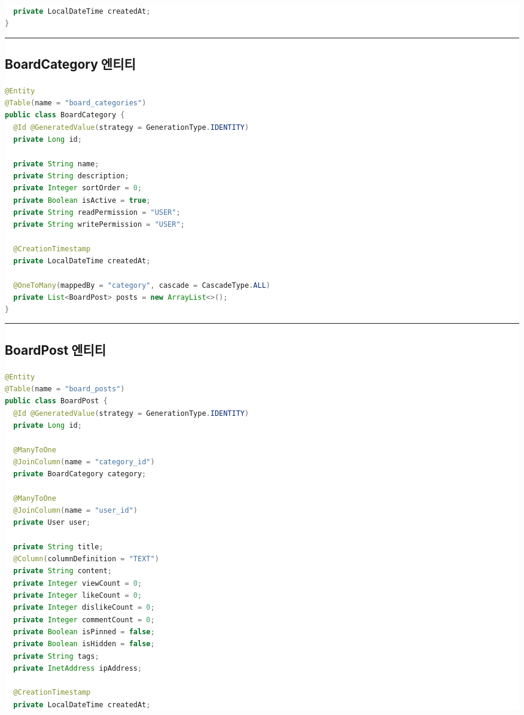 ```java
  private LocalDateTime createdAt;
}
```


***

## BoardCategory 엔티티

```java
@Entity
@Table(name = "board_categories")
public class BoardCategory {
  @Id @GeneratedValue(strategy = GenerationType.IDENTITY)
  private Long id;

  private String name;
  private String description;
  private Integer sortOrder = 0;
  private Boolean isActive = true;
  private String readPermission = "USER";
  private String writePermission = "USER";

  @CreationTimestamp
  private LocalDateTime createdAt;

  @OneToMany(mappedBy = "category", cascade = CascadeType.ALL)
  private List<BoardPost> posts = new ArrayList<>();
}
```


***

## BoardPost 엔티티

```java
@Entity
@Table(name = "board_posts")
public class BoardPost {
  @Id @GeneratedValue(strategy = GenerationType.IDENTITY)
  private Long id;

  @ManyToOne
  @JoinColumn(name = "category_id")
  private BoardCategory category;

  @ManyToOne
  @JoinColumn(name = "user_id")
  private User user;

  private String title;
  @Column(columnDefinition = "TEXT")
  private String content;
  private Integer viewCount = 0;
  private Integer likeCount = 0;
  private Integer dislikeCount = 0;
  private Integer commentCount = 0;
  private Boolean isPinned = false;
  private Boolean isHidden = false;
  private String tags;
  private InetAddress ipAddress;

  @CreationTimestamp
  private LocalDateTime createdAt;
```